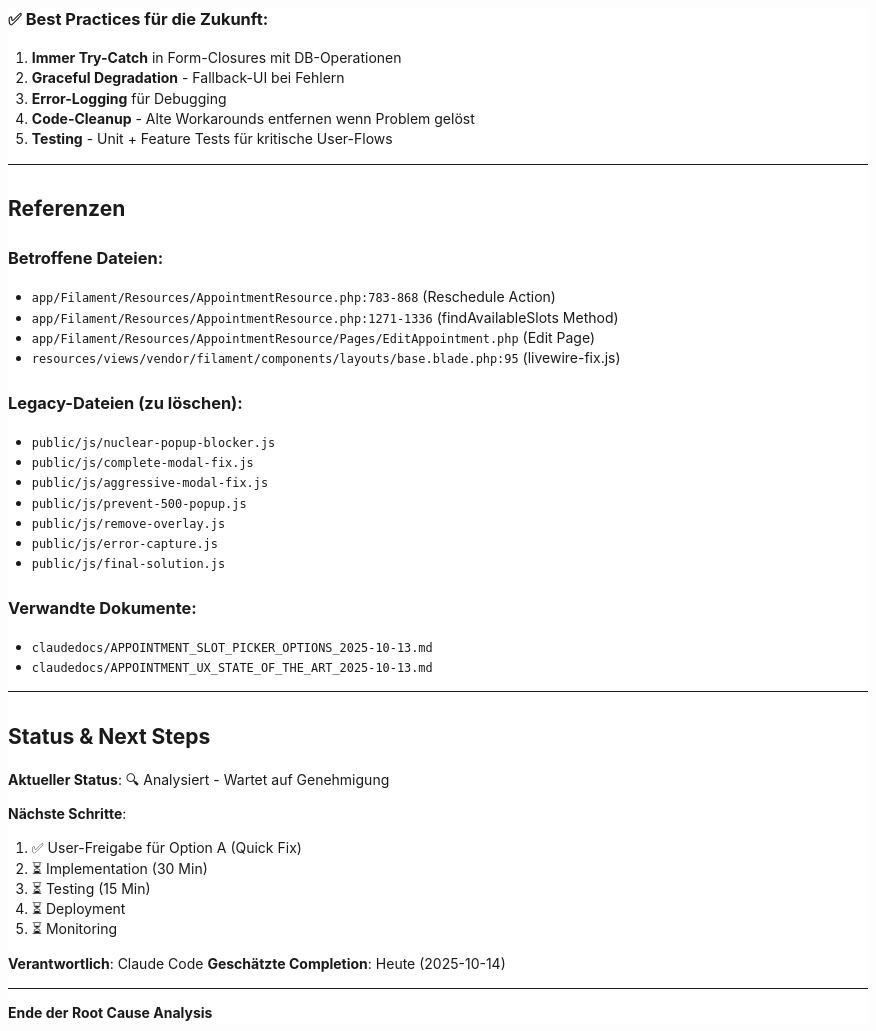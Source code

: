 ### ✅ Best Practices für die Zukunft:
1. **Immer Try-Catch** in Form-Closures mit DB-Operationen
2. **Graceful Degradation** - Fallback-UI bei Fehlern
3. **Error-Logging** für Debugging
4. **Code-Cleanup** - Alte Workarounds entfernen wenn Problem gelöst
5. **Testing** - Unit + Feature Tests für kritische User-Flows

---

## Referenzen

### Betroffene Dateien:
- `app/Filament/Resources/AppointmentResource.php:783-868` (Reschedule Action)
- `app/Filament/Resources/AppointmentResource.php:1271-1336` (findAvailableSlots Method)
- `app/Filament/Resources/AppointmentResource/Pages/EditAppointment.php` (Edit Page)
- `resources/views/vendor/filament/components/layouts/base.blade.php:95` (livewire-fix.js)

### Legacy-Dateien (zu löschen):
- `public/js/nuclear-popup-blocker.js`
- `public/js/complete-modal-fix.js`
- `public/js/aggressive-modal-fix.js`
- `public/js/prevent-500-popup.js`
- `public/js/remove-overlay.js`
- `public/js/error-capture.js`
- `public/js/final-solution.js`

### Verwandte Dokumente:
- `claudedocs/APPOINTMENT_SLOT_PICKER_OPTIONS_2025-10-13.md`
- `claudedocs/APPOINTMENT_UX_STATE_OF_THE_ART_2025-10-13.md`

---

## Status & Next Steps

**Aktueller Status**: 🔍 Analysiert - Wartet auf Genehmigung

**Nächste Schritte**:
1. ✅ User-Freigabe für Option A (Quick Fix)
2. ⏳ Implementation (30 Min)
3. ⏳ Testing (15 Min)
4. ⏳ Deployment
5. ⏳ Monitoring

**Verantwortlich**: Claude Code
**Geschätzte Completion**: Heute (2025-10-14)

---

**Ende der Root Cause Analysis**
